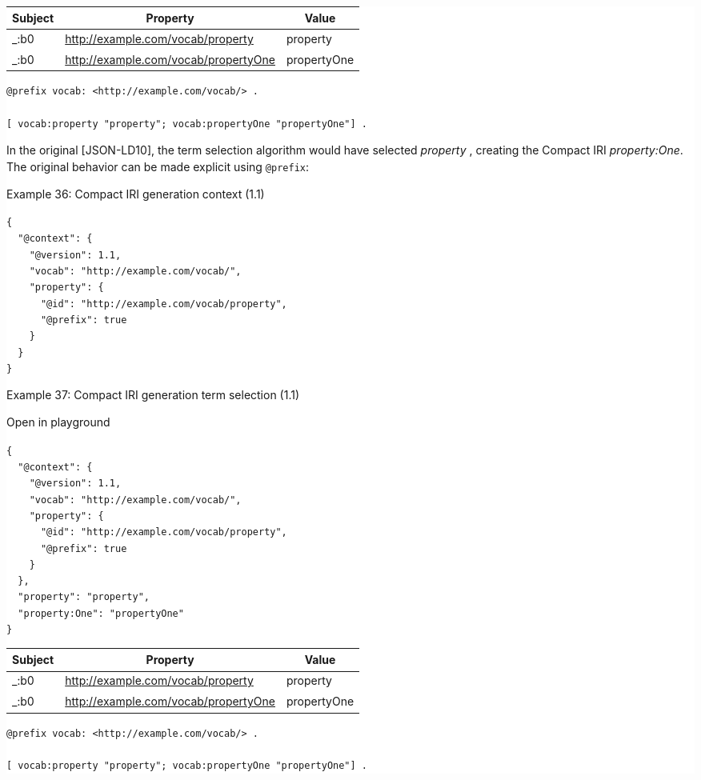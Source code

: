 Subject| Property| Value  
---|---|---  
_:b0| http://example.com/vocab/property| property  
_:b0| http://example.com/vocab/propertyOne| propertyOne

```
@prefix vocab: <http://example.com/vocab/> .

[ vocab:property "property"; vocab:propertyOne "propertyOne"] .
```  
  
In the original [JSON-LD10], the term selection algorithm would have selected _property_ , creating the Compact IRI _property:One_. The original behavior can be made explicit using `@prefix`:

Example 36: Compact IRI generation context (1.1)

```
{
  "@context": {
    "@version": 1.1,
    "vocab": "http://example.com/vocab/",
    "property": {
      "@id": "http://example.com/vocab/property",
      "@prefix": true
    }
  }
}
```

Example 37: Compact IRI generation term selection (1.1)

Open in playground

```
{
  "@context": {
    "@version": 1.1,
    "vocab": "http://example.com/vocab/",
    "property": {
      "@id": "http://example.com/vocab/property",
      "@prefix": true
    }
  },
  "property": "property",
  "property:One": "propertyOne"
}
```

Subject| Property| Value  
---|---|---  
_:b0| http://example.com/vocab/property| property  
_:b0| http://example.com/vocab/propertyOne| propertyOne

```
@prefix vocab: <http://example.com/vocab/> .

[ vocab:property "property"; vocab:propertyOne "propertyOne"] .
```  
  